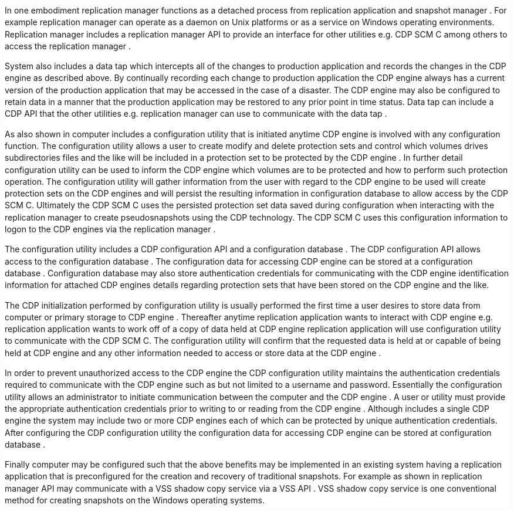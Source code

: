 In one embodiment replication manager functions as a detached process from replication application and snapshot manager . For example replication manager can operate as a daemon on Unix platforms or as a service on Windows operating environments. Replication manager includes a replication manager API to provide an interface for other utilities e.g. CDP SCM C among others to access the replication manager .

System also includes a data tap which intercepts all of the changes to production application and records the changes in the CDP engine as described above. By continually recording each change to production application the CDP engine always has a current version of the production application that may be accessed in the case of a disaster. The CDP engine may also be configured to retain data in a manner that the production application may be restored to any prior point in time status. Data tap can include a CDP API that the other utilities e.g. replication manager can use to communicate with the data tap .

As also shown in computer includes a configuration utility that is initiated anytime CDP engine is involved with any configuration function. The configuration utility allows a user to create modify and delete protection sets and control which volumes drives subdirectories files and the like will be included in a protection set to be protected by the CDP engine . In further detail configuration utility can be used to inform the CDP engine which volumes are to be protected and how to perform such protection operation. The configuration utility will gather information from the user with regard to the CDP engine to be used will create protection sets on the CDP engines and will persist the resulting information in configuration database to allow access by the CDP SCM C. Ultimately the CDP SCM C uses the persisted protection set data saved during configuration when interacting with the replication manager to create pseudosnapshots using the CDP technology. The CDP SCM C uses this configuration information to logon to the CDP engines via the replication manager .

The configuration utility includes a CDP configuration API and a configuration database . The CDP configuration API allows access to the configuration database . The configuration data for accessing CDP engine can be stored at a configuration database . Configuration database may also store authentication credentials for communicating with the CDP engine identification information for attached CDP engines details regarding protection sets that have been stored on the CDP engine and the like.

The CDP initialization performed by configuration utility is usually performed the first time a user desires to store data from computer or primary storage to CDP engine . Thereafter anytime replication application wants to interact with CDP engine e.g. replication application wants to work off of a copy of data held at CDP engine replication application will use configuration utility to communicate with the CDP SCM C. The configuration utility will confirm that the requested data is held at or capable of being held at CDP engine and any other information needed to access or store data at the CDP engine .

In order to prevent unauthorized access to the CDP engine the CDP configuration utility maintains the authentication credentials required to communicate with the CDP engine such as but not limited to a username and password. Essentially the configuration utility allows an administrator to initiate communication between the computer and the CDP engine . A user or utility must provide the appropriate authentication credentials prior to writing to or reading from the CDP engine . Although includes a single CDP engine the system may include two or more CDP engines each of which can be protected by unique authentication credentials. After configuring the CDP configuration utility the configuration data for accessing CDP engine can be stored at configuration database .

Finally computer may be configured such that the above benefits may be implemented in an existing system having a replication application that is preconfigured for the creation and recovery of traditional snapshots. For example as shown in replication manager API may communicate with a VSS shadow copy service via a VSS API . VSS shadow copy service is one conventional method for creating snapshots on the Windows operating systems.
